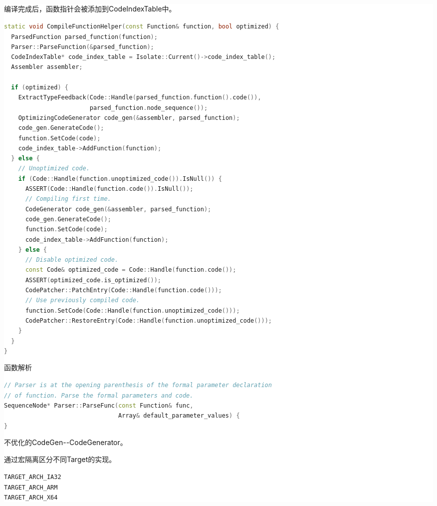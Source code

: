 编译完成后，函数指针会被添加到CodeIndexTable中。

```c++
static void CompileFunctionHelper(const Function& function, bool optimized) {
  ParsedFunction parsed_function(function);
  Parser::ParseFunction(&parsed_function);
  CodeIndexTable* code_index_table = Isolate::Current()->code_index_table();
  Assembler assembler;
  
  if (optimized) {
    ExtractTypeFeedback(Code::Handle(parsed_function.function().code()),  
                        parsed_function.node_sequence());  
    OptimizingCodeGenerator code_gen(&assembler, parsed_function);
    code_gen.GenerateCode();
    function.SetCode(code);
    code_index_table->AddFunction(function);
  } else {
    // Unoptimized code.
    if (Code::Handle(function.unoptimized_code()).IsNull()) {
      ASSERT(Code::Handle(function.code()).IsNull());
      // Compiling first time.
      CodeGenerator code_gen(&assembler, parsed_function);
      code_gen.GenerateCode();
      function.SetCode(code);
      code_index_table->AddFunction(function);
    } else {
      // Disable optimized code.
      const Code& optimized_code = Code::Handle(function.code());
      ASSERT(optimized_code.is_optimized());
      CodePatcher::PatchEntry(Code::Handle(function.code()));
      // Use previously compiled code.
      function.SetCode(Code::Handle(function.unoptimized_code()));
      CodePatcher::RestoreEntry(Code::Handle(function.unoptimized_code()));
    }
  }
}
```

函数解析

```c++
// Parser is at the opening parenthesis of the formal parameter declaration
// of function. Parse the formal parameters and code.
SequenceNode* Parser::ParseFunc(const Function& func,
                                Array& default_parameter_values) {
}    
```

不优化的CodeGen--CodeGenerator。

通过宏隔离区分不同Target的实现。

```
TARGET_ARCH_IA32
TARGET_ARCH_ARM
TARGET_ARCH_X64
```
